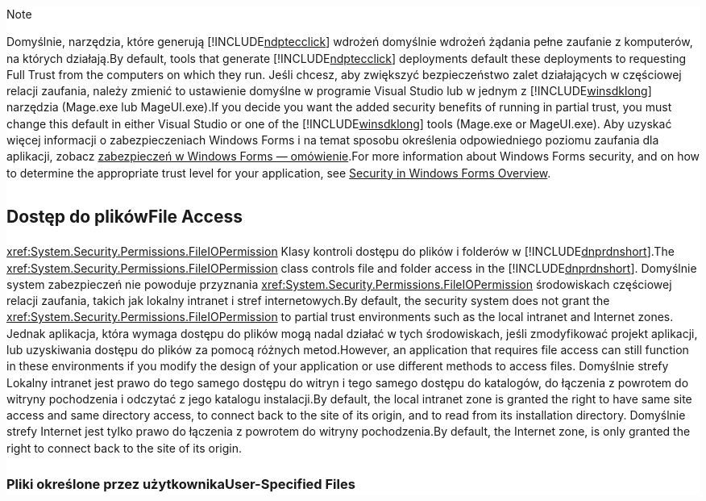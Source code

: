 > [!NOTE]
>  <span data-ttu-id="9cb1f-108">Domyślnie, narzędzia, które generują [!INCLUDE[ndptecclick](../../../includes/ndptecclick-md.md)] wdrożeń domyślnie wdrożeń żądania pełne zaufanie z komputerów, na których działają.</span><span class="sxs-lookup"><span data-stu-id="9cb1f-108">By default, tools that generate [!INCLUDE[ndptecclick](../../../includes/ndptecclick-md.md)] deployments default these deployments to requesting Full Trust from the computers on which they run.</span></span> <span data-ttu-id="9cb1f-109">Jeśli chcesz, aby zwiększyć bezpieczeństwo zalet działających w częściowej relacji zaufania, należy zmienić to ustawienie domyślne w programie Visual Studio lub w jednym z [!INCLUDE[winsdklong](../../../includes/winsdklong-md.md)] narzędzia (Mage.exe lub MageUI.exe).</span><span class="sxs-lookup"><span data-stu-id="9cb1f-109">If you decide you want the added security benefits of running in partial trust, you must change this default in either Visual Studio or one of the [!INCLUDE[winsdklong](../../../includes/winsdklong-md.md)] tools (Mage.exe or MageUI.exe).</span></span> <span data-ttu-id="9cb1f-110">Aby uzyskać więcej informacji o zabezpieczeniach Windows Forms i na temat sposobu określenia odpowiedniego poziomu zaufania dla aplikacji, zobacz [zabezpieczeń w Windows Forms — omówienie](../../../docs/framework/winforms/security-in-windows-forms-overview.md).</span><span class="sxs-lookup"><span data-stu-id="9cb1f-110">For more information about Windows Forms security, and on how to determine the appropriate trust level for your application, see [Security in Windows Forms Overview](../../../docs/framework/winforms/security-in-windows-forms-overview.md).</span></span>  
  
## <a name="file-access"></a><span data-ttu-id="9cb1f-111">Dostęp do plików</span><span class="sxs-lookup"><span data-stu-id="9cb1f-111">File Access</span></span>  
 <span data-ttu-id="9cb1f-112"><xref:System.Security.Permissions.FileIOPermission> Klasy kontroli dostępu do plików i folderów w [!INCLUDE[dnprdnshort](../../../includes/dnprdnshort-md.md)].</span><span class="sxs-lookup"><span data-stu-id="9cb1f-112">The <xref:System.Security.Permissions.FileIOPermission> class controls file and folder access in the [!INCLUDE[dnprdnshort](../../../includes/dnprdnshort-md.md)].</span></span> <span data-ttu-id="9cb1f-113">Domyślnie system zabezpieczeń nie powoduje przyznania <xref:System.Security.Permissions.FileIOPermission> środowiskach częściowej relacji zaufania, takich jak lokalny intranet i stref internetowych.</span><span class="sxs-lookup"><span data-stu-id="9cb1f-113">By default, the security system does not grant the <xref:System.Security.Permissions.FileIOPermission> to partial trust environments such as the local intranet and Internet zones.</span></span> <span data-ttu-id="9cb1f-114">Jednak aplikacja, która wymaga dostępu do plików mogą nadal działać w tych środowiskach, jeśli zmodyfikować projekt aplikacji, lub uzyskiwania dostępu do plików za pomocą różnych metod.</span><span class="sxs-lookup"><span data-stu-id="9cb1f-114">However, an application that requires file access can still function in these environments if you modify the design of your application or use different methods to access files.</span></span> <span data-ttu-id="9cb1f-115">Domyślnie strefy Lokalny intranet jest prawo do tego samego dostępu do witryn i tego samego dostępu do katalogów, do łączenia z powrotem do witryny pochodzenia i odczytać z jego katalogu instalacji.</span><span class="sxs-lookup"><span data-stu-id="9cb1f-115">By default, the local intranet zone is granted the right to have same site access and same directory access, to connect back to the site of its origin, and to read from its installation directory.</span></span> <span data-ttu-id="9cb1f-116">Domyślnie strefy Internet jest tylko prawo do łączenia z powrotem do witryny pochodzenia.</span><span class="sxs-lookup"><span data-stu-id="9cb1f-116">By default, the Internet zone, is only granted the right to connect back to the site of its origin.</span></span>  
  
### <a name="user-specified-files"></a><span data-ttu-id="9cb1f-117">Pliki określone przez użytkownika</span><span class="sxs-lookup"><span data-stu-id="9cb1f-117">User-Specified Files</span></span>  